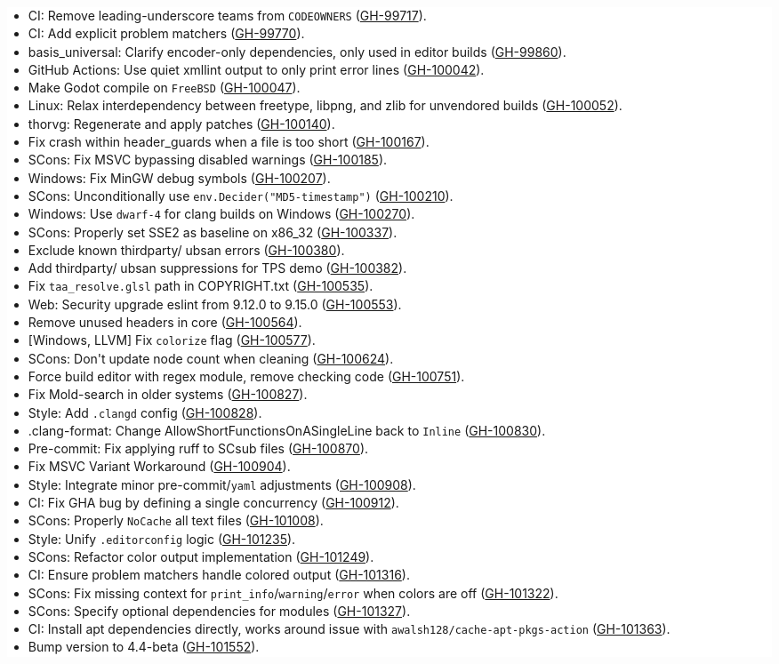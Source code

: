 - CI: Remove leading-underscore teams from `CODEOWNERS` ([GH-99717](https://github.com/godotengine/godot/pull/99717)).
- CI: Add explicit problem matchers ([GH-99770](https://github.com/godotengine/godot/pull/99770)).
- basis_universal: Clarify encoder-only dependencies, only used in editor builds ([GH-99860](https://github.com/godotengine/godot/pull/99860)).
- GitHub Actions: Use quiet xmllint output to only print error lines ([GH-100042](https://github.com/godotengine/godot/pull/100042)).
- Make Godot compile on `FreeBSD` ([GH-100047](https://github.com/godotengine/godot/pull/100047)).
- Linux: Relax interdependency between freetype, libpng, and zlib for unvendored builds ([GH-100052](https://github.com/godotengine/godot/pull/100052)).
- thorvg: Regenerate and apply patches ([GH-100140](https://github.com/godotengine/godot/pull/100140)).
- Fix crash within header_guards when a file is too short ([GH-100167](https://github.com/godotengine/godot/pull/100167)).
- SCons: Fix MSVC bypassing disabled warnings ([GH-100185](https://github.com/godotengine/godot/pull/100185)).
- Windows: Fix MinGW debug symbols ([GH-100207](https://github.com/godotengine/godot/pull/100207)).
- SCons: Unconditionally use `env.Decider("MD5-timestamp")` ([GH-100210](https://github.com/godotengine/godot/pull/100210)).
- Windows: Use `dwarf-4` for clang builds on Windows ([GH-100270](https://github.com/godotengine/godot/pull/100270)).
- SCons: Properly set SSE2 as baseline on x86_32 ([GH-100337](https://github.com/godotengine/godot/pull/100337)).
- Exclude known thirdparty/ ubsan errors ([GH-100380](https://github.com/godotengine/godot/pull/100380)).
- Add thirdparty/ ubsan suppressions for TPS demo ([GH-100382](https://github.com/godotengine/godot/pull/100382)).
- Fix `taa_resolve.glsl` path in COPYRIGHT.txt ([GH-100535](https://github.com/godotengine/godot/pull/100535)).
- Web: Security upgrade eslint from 9.12.0 to 9.15.0 ([GH-100553](https://github.com/godotengine/godot/pull/100553)).
- Remove unused headers in core ([GH-100564](https://github.com/godotengine/godot/pull/100564)).
- [Windows, LLVM] Fix `colorize` flag ([GH-100577](https://github.com/godotengine/godot/pull/100577)).
- SCons: Don't update node count when cleaning ([GH-100624](https://github.com/godotengine/godot/pull/100624)).
- Force build editor with regex module, remove checking code ([GH-100751](https://github.com/godotengine/godot/pull/100751)).
- Fix Mold-search in older systems ([GH-100827](https://github.com/godotengine/godot/pull/100827)).
- Style: Add `.clangd` config ([GH-100828](https://github.com/godotengine/godot/pull/100828)).
- .clang-format: Change AllowShortFunctionsOnASingleLine back to `Inline` ([GH-100830](https://github.com/godotengine/godot/pull/100830)).
- Pre-commit: Fix applying ruff to SCsub files ([GH-100870](https://github.com/godotengine/godot/pull/100870)).
- Fix MSVC Variant Workaround ([GH-100904](https://github.com/godotengine/godot/pull/100904)).
- Style: Integrate minor pre-commit/`yaml` adjustments ([GH-100908](https://github.com/godotengine/godot/pull/100908)).
- CI: Fix GHA bug by defining a single concurrency ([GH-100912](https://github.com/godotengine/godot/pull/100912)).
- SCons: Properly `NoCache` all text files ([GH-101008](https://github.com/godotengine/godot/pull/101008)).
- Style: Unify `.editorconfig` logic ([GH-101235](https://github.com/godotengine/godot/pull/101235)).
- SCons: Refactor color output implementation ([GH-101249](https://github.com/godotengine/godot/pull/101249)).
- CI: Ensure problem matchers handle colored output ([GH-101316](https://github.com/godotengine/godot/pull/101316)).
- SCons: Fix missing context for `print_info`/`warning`/`error` when colors are off ([GH-101322](https://github.com/godotengine/godot/pull/101322)).
- SCons: Specify optional dependencies for modules ([GH-101327](https://github.com/godotengine/godot/pull/101327)).
- CI: Install apt dependencies directly, works around issue with `awalsh128/cache-apt-pkgs-action` ([GH-101363](https://github.com/godotengine/godot/pull/101363)).
- Bump version to 4.4-beta ([GH-101552](https://github.com/godotengine/godot/pull/101552)).
